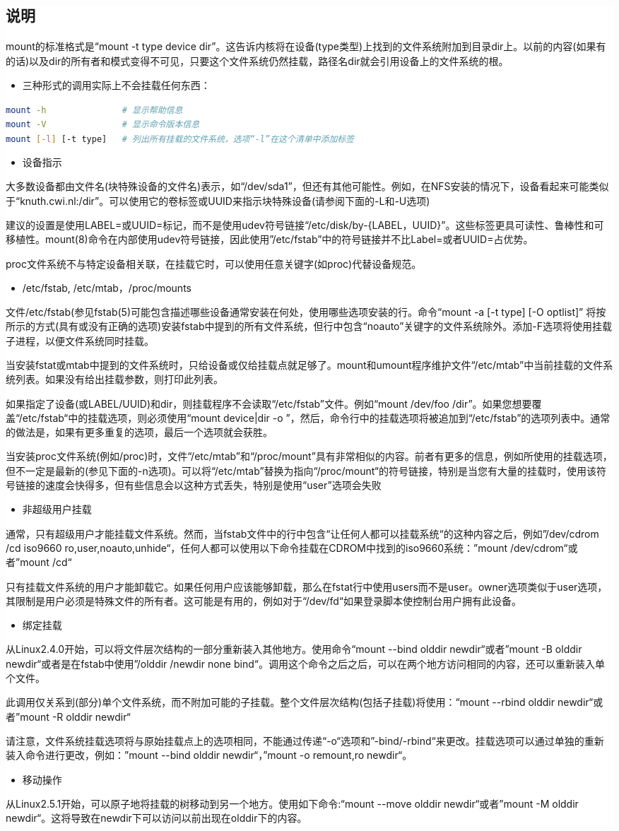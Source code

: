 ## 说明
mount的标准格式是“mount -t type device dir”。这告诉内核将在设备(type类型)上找到的文件系统附加到目录dir上。以前的内容(如果有的话)以及dir的所有者和模式变得不可见，只要这个文件系统仍然挂载，路径名dir就会引用设备上的文件系统的根。

- 三种形式的调用实际上不会挂载任何东西： 

``` bash
mount -h               # 显示帮助信息
mount -V               # 显示命令版本信息
mount [-l] [-t type]   # 列出所有挂载的文件系统，选项“-l”在这个清单中添加标签
```
- 设备指示

大多数设备都由文件名(块特殊设备的文件名)表示，如“/dev/sda1”，但还有其他可能性。例如，在NFS安装的情况下，设备看起来可能类似于“knuth.cwi.nl:/dir”。可以使用它的卷标签或UUID来指示块特殊设备(请参阅下面的-L和-U选项)

建议的设置是使用LABEL=<Label>或UUID=<UUID>标记，而不是使用udev符号链接“/etc/disk/by-{LABEL，UUID}”。这些标签更具可读性、鲁棒性和可移植性。mount(8)命令在内部使用udev符号链接，因此使用”/etc/fstab”中的符号链接并不比Label=或者UUID=占优势。

proc文件系统不与特定设备相关联，在挂载它时，可以使用任意关键字(如proc)代替设备规范。

- /etc/fstab, /etc/mtab，/proc/mounts

文件/etc/fstab(参见fstab(5)可能包含描述哪些设备通常安装在何处，使用哪些选项安装的行。命令“mount  -a  [-t type]  [-O optlist]” 将按所示的方式(具有或没有正确的选项)安装fstab中提到的所有文件系统，但行中包含“noauto”关键字的文件系统除外。添加-F选项将使用挂载子进程，以便文件系统同时挂载。

当安装fstat或mtab中提到的文件系统时，只给设备或仅给挂载点就足够了。mount和umount程序维护文件“/etc/mtab”中当前挂载的文件系统列表。如果没有给出挂载参数，则打印此列表。

如果指定了设备(或LABEL/UUID)和dir，则挂载程序不会读取“/etc/fstab”文件。例如“mount  /dev/foo  /dir”。如果您想要覆盖“/etc/fstab“中的挂载选项，则必须使用“mount  device|dir  -o  <options>”，然后，命令行中的挂载选项将被追加到“/etc/fstab”的选项列表中。通常的做法是，如果有更多重复的选项，最后一个选项就会获胜。

当安装proc文件系统(例如/proc)时，文件“/etc/mtab”和“/proc/mount”具有非常相似的内容。前者有更多的信息，例如所使用的挂载选项，但不一定是最新的(参见下面的-n选项)。可以将“/etc/mtab”替换为指向“/proc/mount“的符号链接，特别是当您有大量的挂载时，使用该符号链接的速度会快得多，但有些信息会以这种方式丢失，特别是使用“user”选项会失败

- 非超级用户挂载

通常，只有超级用户才能挂载文件系统。然而，当fstab文件中的行中包含“让任何人都可以挂载系统“的这种内容之后，例如”/dev/cdrom  /cd  iso9660  ro,user,noauto,unhide“，任何人都可以使用以下命令挂载在CDROM中找到的iso9660系统：”mount  /dev/cdrom“或者”mount  /cd“

只有挂载文件系统的用户才能卸载它。如果任何用户应该能够卸载，那么在fstat行中使用users而不是user。owner选项类似于user选项，其限制是用户必须是特殊文件的所有者。这可能是有用的，例如对于“/dev/fd“如果登录脚本使控制台用户拥有此设备。

- 绑定挂载

从Linux2.4.0开始，可以将文件层次结构的一部分重新装入其他地方。使用命令“mount  --bind  olddir  newdir“或者”mount  -B  olddir  newdir“或者是在fstab中使用”/olddir  /newdir  none  bind“。调用这个命令之后之后，可以在两个地方访问相同的内容，还可以重新装入单个文件。

此调用仅关系到(部分)单个文件系统，而不附加可能的子挂载。整个文件层次结构(包括子挂载)将使用：“mount  --rbind  olddir  newdir“或者”mount  -R  olddir newdir“

请注意，文件系统挂载选项将与原始挂载点上的选项相同，不能通过传递“-o“选项和”-bind/-rbind“来更改。挂载选项可以通过单独的重新装入命令进行更改，例如：”mount  --bind  olddir  newdir“，”mount  -o  remount,ro  newdir“。

- 移动操作

从Linux2.5.1开始，可以原子地将挂载的树移动到另一个地方。使用如下命令:“mount  --move  olddir  newdir“或者”mount  -M  olddir  newdir“。这将导致在newdir下可以访问以前出现在olddir下的内容。
